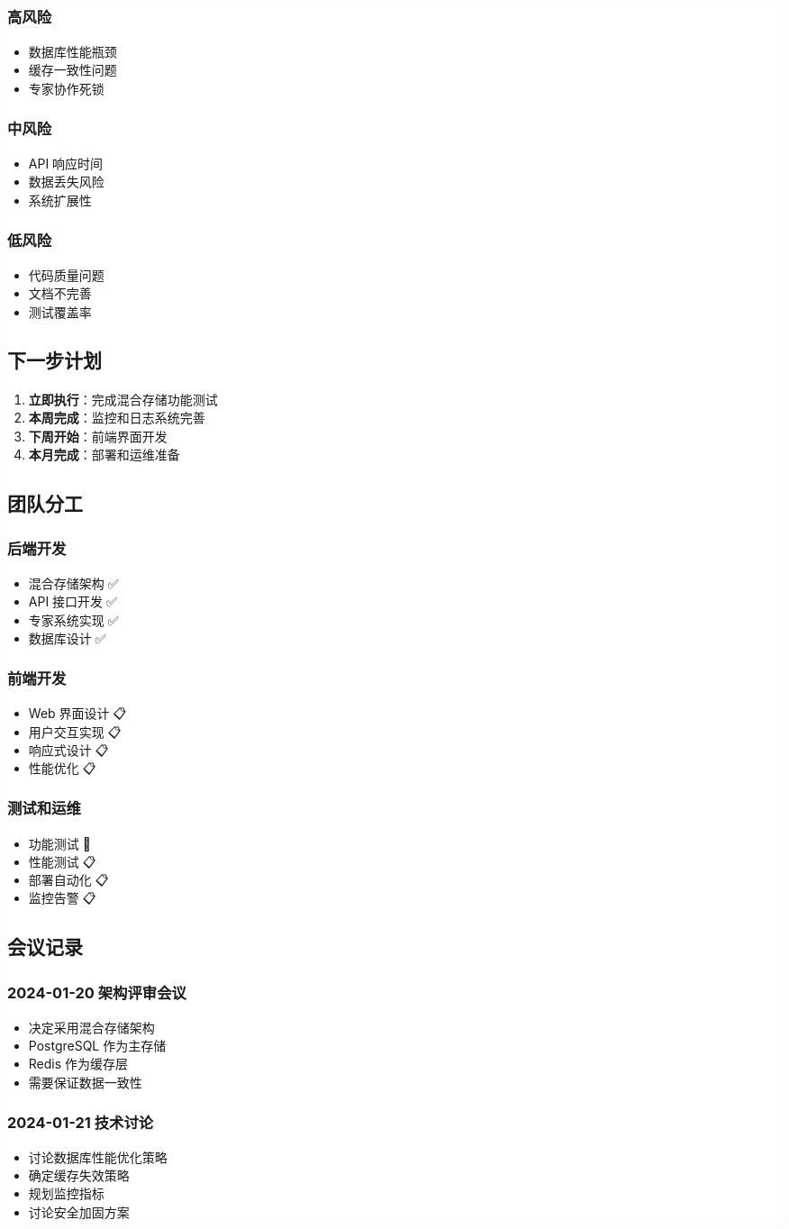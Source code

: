 ### 高风险
- 数据库性能瓶颈
- 缓存一致性问题
- 专家协作死锁

### 中风险
- API 响应时间
- 数据丢失风险
- 系统扩展性

### 低风险
- 代码质量问题
- 文档不完善
- 测试覆盖率

## 下一步计划

1. **立即执行**：完成混合存储功能测试
2. **本周完成**：监控和日志系统完善
3. **下周开始**：前端界面开发
4. **本月完成**：部署和运维准备

## 团队分工

### 后端开发
- 混合存储架构 ✅
- API 接口开发 ✅
- 专家系统实现 ✅
- 数据库设计 ✅

### 前端开发
- Web 界面设计 📋
- 用户交互实现 📋
- 响应式设计 📋
- 性能优化 📋

### 测试和运维
- 功能测试 🚧
- 性能测试 📋
- 部署自动化 📋
- 监控告警 📋

## 会议记录

### 2024-01-20 架构评审会议
- 决定采用混合存储架构
- PostgreSQL 作为主存储
- Redis 作为缓存层
- 需要保证数据一致性

### 2024-01-21 技术讨论
- 讨论数据库性能优化策略
- 确定缓存失效策略
- 规划监控指标
- 讨论安全加固方案
